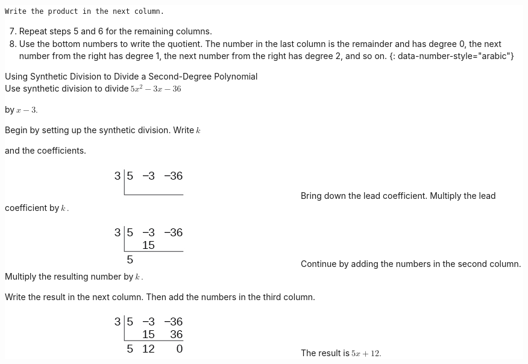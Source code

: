     Write the product in the next column.
7.  Repeat steps 5 and 6 for the remaining columns.
8.  Use the bottom numbers to write the quotient. The number in the last column is the remainder and has degree 0, the next number from the right has degree 1, the next number from the right has degree 2, and so on.
{: data-number-style="arabic"}

</div>

<div data-type="example" class="example" id="Example_03_05_03">
<div data-type="exercise" class="exercise">
<div data-type="problem" class="problem" markdown="1">
<div data-type="title">
Using Synthetic Division to Divide a Second-Degree Polynomial
</div>
Use synthetic division to divide<math xmlns="http://www.w3.org/1998/Math/MathML"> <mrow> <mtext> </mtext><mn>5</mn><msup> <mi>x</mi> <mn>2</mn> </msup> <mo>−</mo><mn>3</mn><mi>x</mi><mo>−</mo><mn>36</mn><mtext> </mtext> </mrow> </math>

 by<math xmlns="http://www.w3.org/1998/Math/MathML"> <mrow> <mtext> </mtext><mi>x</mi><mo>−</mo><mn>3.</mn><mtext> </mtext> </mrow> </math>

</div>
<div data-type="solution" class="solution" markdown="1">
Begin by setting up the synthetic division. Write<math xmlns="http://www.w3.org/1998/Math/MathML"> <mrow> <mtext> </mtext><mi>k</mi><mtext> </mtext> </mrow> </math>

 and the coefficients.

<span data-type="media" data-alt="A collapsed version of the previous synthetic division." data-display="block"> ![A collapsed version of the previous synthetic division.](../resources/CNX_Precalc_Figure_03_05_005.jpg) </span>
Bring down the lead coefficient. Multiply the lead coefficient by<math xmlns="http://www.w3.org/1998/Math/MathML"> <mrow> <mtext> </mtext><mi>k</mi><mo>.</mo><mtext> </mtext> </mrow> </math>

<span data-type="media" data-alt="The set-up of the synthetic division for the polynomial 5x^2-3x-36 by x-3, which renders {5, -3, -36} by 3." data-display="block"> ![The set-up of the synthetic division for the polynomial 5x^2-3x-36 by x-3, which renders \{5, -3, -36} by 3.](../resources/CNX_Precalc_Figure_03_05_006.jpg) </span>
Continue by adding the numbers in the second column. Multiply the resulting number by<math xmlns="http://www.w3.org/1998/Math/MathML"> <mrow> <mtext> </mtext><mi>k</mi><mo>.</mo><mtext> </mtext> </mrow> </math>

 Write the result in the next column. Then add the numbers in the third column.

<span data-type="media" data-alt="Multiplied by the lead coefficient, 5, in the second column, and the lead coefficient is brought down to the second row. " data-display="block"> ![Multiplied by the lead coefficient, 5, in the second column, and the lead coefficient is brought down to the second row. ](../resources/CNX_Precalc_Figure_03_05_007.jpg) </span>
The result is<math xmlns="http://www.w3.org/1998/Math/MathML"> <mrow> <mtext> </mtext><mn>5</mn><mi>x</mi><mo>+</mo><mn>12.</mn><mtext> </mtext> </mrow> </math>
